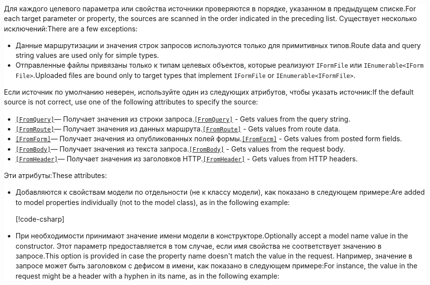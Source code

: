 <span data-ttu-id="0b64d-156">Для каждого целевого параметра или свойства источники проверяются в порядке, указанном в предыдущем списке.</span><span class="sxs-lookup"><span data-stu-id="0b64d-156">For each target parameter or property, the sources are scanned in the order indicated in the preceding list.</span></span> <span data-ttu-id="0b64d-157">Существует несколько исключений:</span><span class="sxs-lookup"><span data-stu-id="0b64d-157">There are a few exceptions:</span></span>

* <span data-ttu-id="0b64d-158">Данные маршрутизации и значения строк запросов используются только для примитивных типов.</span><span class="sxs-lookup"><span data-stu-id="0b64d-158">Route data and query string values are used only for simple types.</span></span>
* <span data-ttu-id="0b64d-159">Отправленные файлы привязаны только к типам целевых объектов, которые реализуют `IFormFile` или `IEnumerable<IFormFile>`.</span><span class="sxs-lookup"><span data-stu-id="0b64d-159">Uploaded files are bound only to target types that implement `IFormFile` or `IEnumerable<IFormFile>`.</span></span>

<span data-ttu-id="0b64d-160">Если источник по умолчанию неверен, используйте один из следующих атрибутов, чтобы указать источник:</span><span class="sxs-lookup"><span data-stu-id="0b64d-160">If the default source is not correct, use one of the following attributes to specify the source:</span></span>

* <span data-ttu-id="0b64d-161">[`[FromQuery]`](xref:Microsoft.AspNetCore.Mvc.FromQueryAttribute)— Получает значения из строки запроса.</span><span class="sxs-lookup"><span data-stu-id="0b64d-161">[`[FromQuery]`](xref:Microsoft.AspNetCore.Mvc.FromQueryAttribute) - Gets values from the query string.</span></span> 
* <span data-ttu-id="0b64d-162">[`[FromRoute]`](xref:Microsoft.AspNetCore.Mvc.FromRouteAttribute)— Получает значения из данных маршрута.</span><span class="sxs-lookup"><span data-stu-id="0b64d-162">[`[FromRoute]`](xref:Microsoft.AspNetCore.Mvc.FromRouteAttribute) - Gets values from route data.</span></span>
* <span data-ttu-id="0b64d-163">[`[FromForm]`](xref:Microsoft.AspNetCore.Mvc.FromFormAttribute)— Получает значения из опубликованных полей формы.</span><span class="sxs-lookup"><span data-stu-id="0b64d-163">[`[FromForm]`](xref:Microsoft.AspNetCore.Mvc.FromFormAttribute) - Gets values from posted form fields.</span></span>
* <span data-ttu-id="0b64d-164">[`[FromBody]`](xref:Microsoft.AspNetCore.Mvc.FromBodyAttribute)— Получает значения из текста запроса.</span><span class="sxs-lookup"><span data-stu-id="0b64d-164">[`[FromBody]`](xref:Microsoft.AspNetCore.Mvc.FromBodyAttribute) - Gets values from the request body.</span></span>
* <span data-ttu-id="0b64d-165">[`[FromHeader]`](xref:Microsoft.AspNetCore.Mvc.FromHeaderAttribute)— Получает значения из заголовков HTTP.</span><span class="sxs-lookup"><span data-stu-id="0b64d-165">[`[FromHeader]`](xref:Microsoft.AspNetCore.Mvc.FromHeaderAttribute) - Gets values from HTTP headers.</span></span>

<span data-ttu-id="0b64d-166">Эти атрибуты:</span><span class="sxs-lookup"><span data-stu-id="0b64d-166">These attributes:</span></span>

* <span data-ttu-id="0b64d-167">Добавляются к свойствам модели по отдельности (не к классу модели), как показано в следующем примере:</span><span class="sxs-lookup"><span data-stu-id="0b64d-167">Are added to model properties individually (not to the model class), as in the following example:</span></span>

  [!code-csharp[](model-binding/samples/3.x/ModelBindingSample/Models/Instructor.cs?name=snippet_FromQuery&highlight=5-6)]

* <span data-ttu-id="0b64d-168">При необходимости принимают значение имени модели в конструкторе.</span><span class="sxs-lookup"><span data-stu-id="0b64d-168">Optionally accept a model name value in the constructor.</span></span> <span data-ttu-id="0b64d-169">Этот параметр предоставляется в том случае, если имя свойства не соответствует значению в запросе.</span><span class="sxs-lookup"><span data-stu-id="0b64d-169">This option is provided in case the property name doesn't match the value in the request.</span></span> <span data-ttu-id="0b64d-170">Например, значение в запросе может быть заголовком с дефисом в имени, как показано в следующем примере:</span><span class="sxs-lookup"><span data-stu-id="0b64d-170">For instance, the value in the request might be a header with a hyphen in its name, as in the following example:</span></span>
